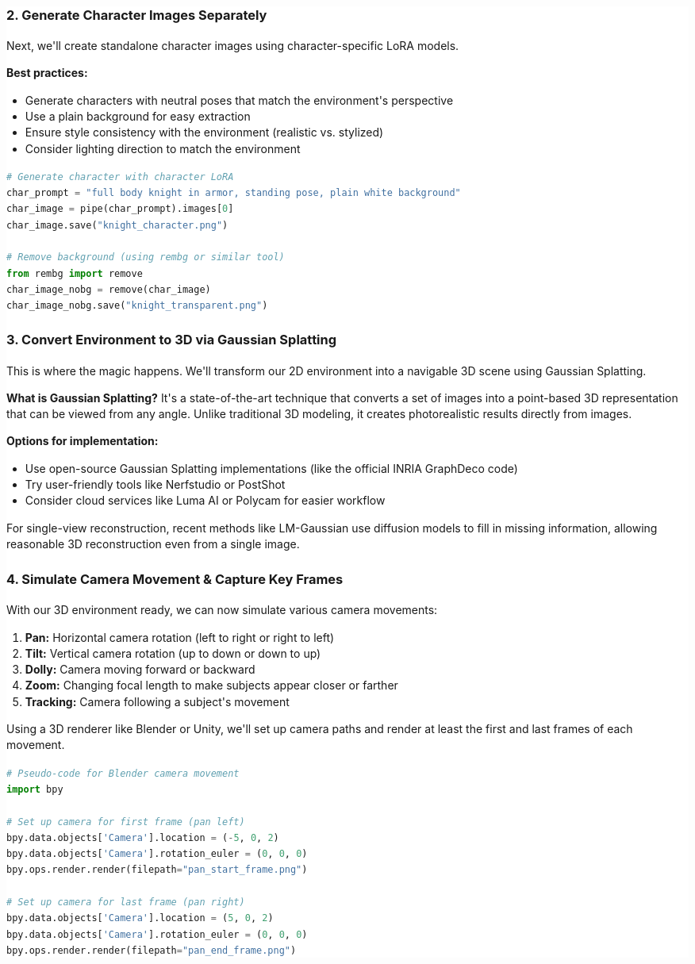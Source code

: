 ### 2. Generate Character Images Separately

Next, we'll create standalone character images using character-specific LoRA models.

**Best practices:**
- Generate characters with neutral poses that match the environment's perspective
- Use a plain background for easy extraction
- Ensure style consistency with the environment (realistic vs. stylized)
- Consider lighting direction to match the environment

```python
# Generate character with character LoRA
char_prompt = "full body knight in armor, standing pose, plain white background"
char_image = pipe(char_prompt).images[0]
char_image.save("knight_character.png")

# Remove background (using rembg or similar tool)
from rembg import remove
char_image_nobg = remove(char_image)
char_image_nobg.save("knight_transparent.png")
```

### 3. Convert Environment to 3D via Gaussian Splatting

This is where the magic happens. We'll transform our 2D environment into a navigable 3D scene using Gaussian Splatting.

**What is Gaussian Splatting?** It's a state-of-the-art technique that converts a set of images into a point-based 3D representation that can be viewed from any angle. Unlike traditional 3D modeling, it creates photorealistic results directly from images.

**Options for implementation:**
- Use open-source Gaussian Splatting implementations (like the official INRIA GraphDeco code)
- Try user-friendly tools like Nerfstudio or PostShot
- Consider cloud services like Luma AI or Polycam for easier workflow

For single-view reconstruction, recent methods like LM-Gaussian use diffusion models to fill in missing information, allowing reasonable 3D reconstruction even from a single image.

### 4. Simulate Camera Movement & Capture Key Frames

With our 3D environment ready, we can now simulate various camera movements:

1. **Pan:** Horizontal camera rotation (left to right or right to left)
2. **Tilt:** Vertical camera rotation (up to down or down to up)
3. **Dolly:** Camera moving forward or backward
4. **Zoom:** Changing focal length to make subjects appear closer or farther
5. **Tracking:** Camera following a subject's movement

Using a 3D renderer like Blender or Unity, we'll set up camera paths and render at least the first and last frames of each movement.

```python
# Pseudo-code for Blender camera movement
import bpy

# Set up camera for first frame (pan left)
bpy.data.objects['Camera'].location = (-5, 0, 2)
bpy.data.objects['Camera'].rotation_euler = (0, 0, 0)
bpy.ops.render.render(filepath="pan_start_frame.png")

# Set up camera for last frame (pan right)
bpy.data.objects['Camera'].location = (5, 0, 2)
bpy.data.objects['Camera'].rotation_euler = (0, 0, 0)
bpy.ops.render.render(filepath="pan_end_frame.png")
```
